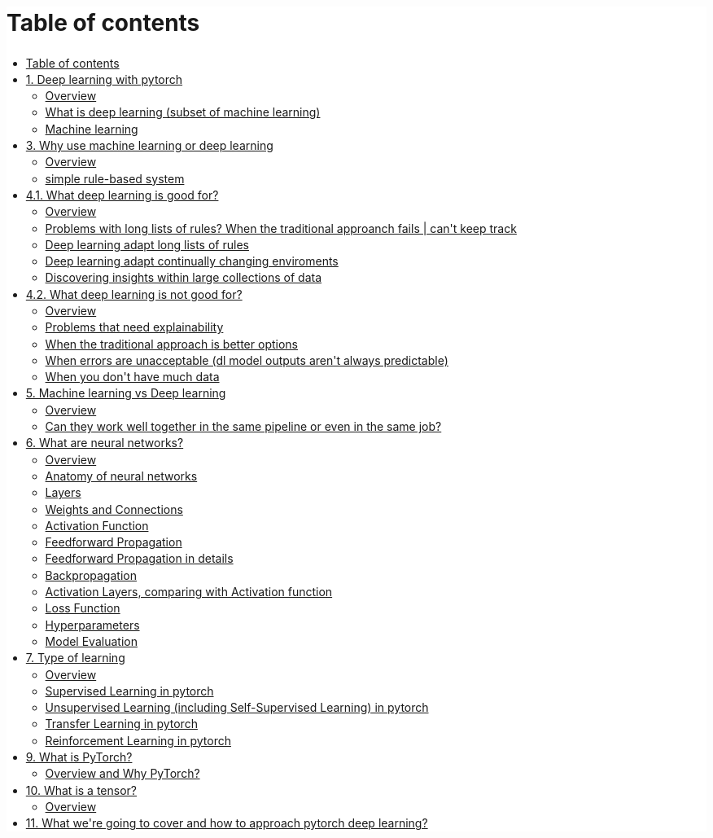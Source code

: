 # Table of contents

- [Table of contents](#table-of-contents)
- [1. Deep learning with pytorch](#1-deep-learning-with-pytorch)
  - [Overview](#overview)
  - [What is deep learning (subset of machine learning)](#what-is-deep-learning-subset-of-machine-learning)
  - [Machine learning](#machine-learning)
- [3. Why use machine learning or deep learning](#3-why-use-machine-learning-or-deep-learning)
  - [Overview](#overview-1)
  - [simple rule-based system](#simple-rule-based-system)
- [4.1. What deep learning is good for?](#41-what-deep-learning-is-good-for)
  - [Overview](#overview-2)
  - [Problems with long lists of rules? When the traditional approanch fails | can't keep track](#problems-with-long-lists-of-rules-when-the-traditional-approanch-fails--cant-keep-track)
  - [Deep learning adapt long lists of rules](#deep-learning-adapt-long-lists-of-rules)
  - [Deep learning adapt continually changing enviroments](#deep-learning-adapt-continually-changing-enviroments)
  - [Discovering insights within large collections of data](#discovering-insights-within-large-collections-of-data)
- [4.2. What deep learning is not good for?](#42-what-deep-learning-is-not-good-for)
  - [Overview](#overview-3)
  - [Problems that need explainability](#problems-that-need-explainability)
  - [When the traditional approach is better options](#when-the-traditional-approach-is-better-options)
  - [When errors are unacceptable (dl model outputs aren't always predictable)](#when-errors-are-unacceptable-dl-model-outputs-arent-always-predictable)
  - [When you don't have much data](#when-you-dont-have-much-data)
- [5. Machine learning vs Deep learning](#5-machine-learning-vs-deep-learning)
  - [Overview](#overview-4)
  - [Can they work well together in the same pipeline or even in the same job?](#can-they-work-well-together-in-the-same-pipeline-or-even-in-the-same-job)
- [6. What are neural networks?](#6-what-are-neural-networks)
  - [Overview](#overview-5)
  - [Anatomy of neural networks](#anatomy-of-neural-networks)
  - [Layers](#layers)
  - [Weights and Connections](#weights-and-connections)
  - [Activation Function](#activation-function)
  - [Feedforward Propagation](#feedforward-propagation)
  - [Feedforward Propagation in details](#feedforward-propagation-in-details)
  - [Backpropagation](#backpropagation)
  - [Activation Layers, comparing with Activation function](#activation-layers-comparing-with-activation-function)
  - [Loss Function](#loss-function)
  - [Hyperparameters](#hyperparameters)
  - [Model Evaluation](#model-evaluation)
- [7. Type of learning](#7-type-of-learning)
  - [Overview](#overview-6)
  - [Supervised Learning in pytorch](#supervised-learning-in-pytorch)
  - [Unsupervised Learning (including Self-Supervised Learning) in pytorch](#unsupervised-learning-including-self-supervised-learning-in-pytorch)
  - [Transfer Learning in pytorch](#transfer-learning-in-pytorch)
  - [Reinforcement Learning in pytorch](#reinforcement-learning-in-pytorch)
- [9. What is PyTorch?](#9-what-is-pytorch)
  - [Overview and Why PyTorch?](#overview-and-why-pytorch)
- [10. What is a tensor?](#10-what-is-a-tensor)
  - [Overview](#overview-7)
- [11. What we're going to cover and how to approach pytorch deep learning?](#11-what-were-going-to-cover-and-how-to-approach-pytorch-deep-learning)
